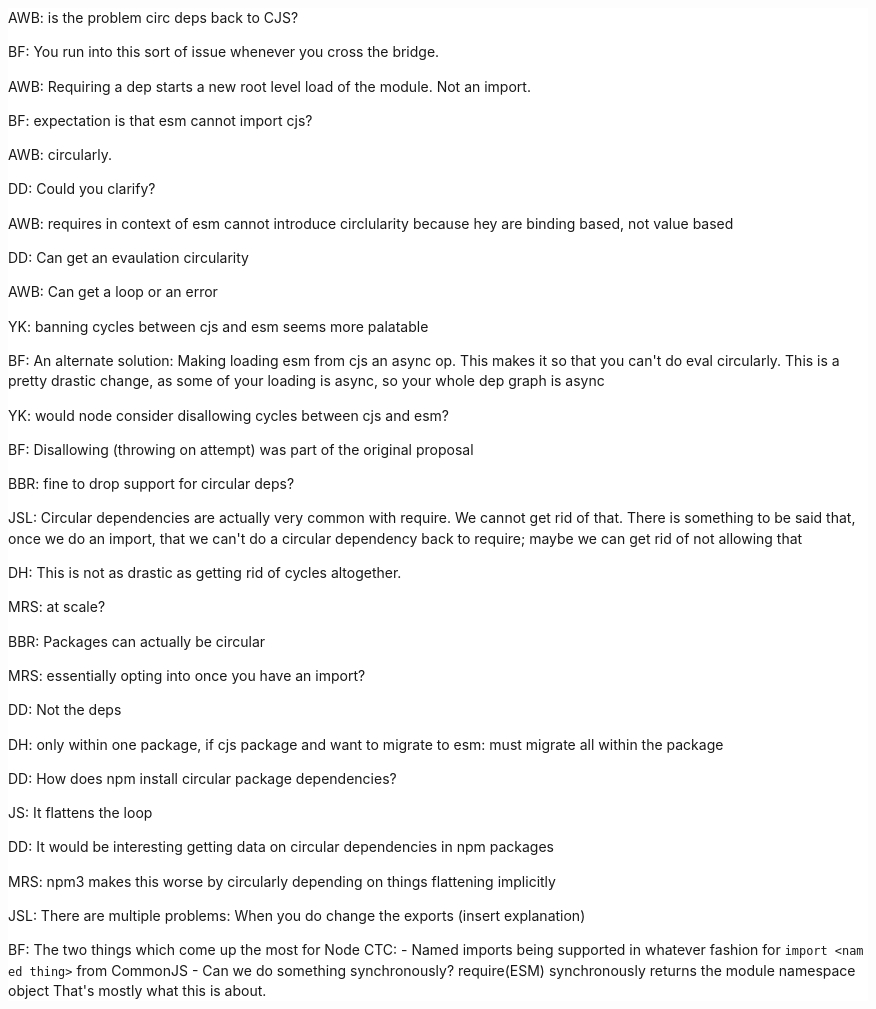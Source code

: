 
AWB: is the problem circ deps back to CJS?

BF: You run into this sort of issue whenever you cross the bridge.


AWB: Requiring a dep starts a new root level load of the module. Not an import.


BF: expectation is that esm cannot import cjs?

AWB: circularly.

DD: Could you clarify?

AWB: requires in context of esm cannot introduce circlularity because hey are binding based, not value based

DD: Can get an evaulation circularity

AWB: Can get a loop or an error

YK: banning cycles between cjs and esm seems more palatable 

BF: An alternate solution: Making loading esm from cjs an async op. This makes it so that you can't do eval circularly. This is a pretty drastic change, as some of your loading is async, so your whole dep graph is async

YK: would node consider disallowing cycles between cjs and esm?

BF: Disallowing (throwing on attempt) was part of the original proposal

BBR: fine to drop support for circular deps?

JSL: Circular dependencies are actually very common with require. We cannot get rid of that. There is something to be said that, once we do an import, that we can't do a circular dependency back to require; maybe we can get rid of not allowing that

DH: This is not as drastic as getting rid of cycles altogether.

MRS: at scale? 

BBR: Packages can actually be circular

MRS: essentially opting into once you have an import?

DD: Not the deps

DH: only within one package, if cjs package and want to migrate to esm: must migrate all within the package

DD: How does npm install circular package dependencies?

JS: It flattens the loop

DD: It would be interesting getting data on circular dependencies in npm packages

MRS: npm3 makes this worse by circularly depending on things flattening implicitly

JSL: There are multiple problems: When you do change the exports (insert explanation)

BF: The two things which come up the most for Node CTC:
    - Named imports being supported in whatever fashion for `import <named thing>` from CommonJS
    - Can we do something synchronously? require(ESM) synchronously returns the module namespace object
That's mostly what this is about.
